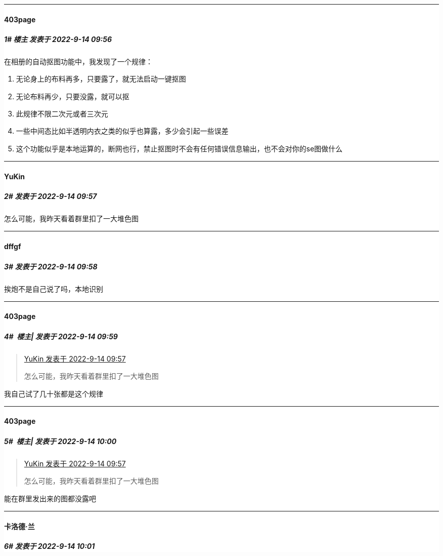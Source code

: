 

*****

####  403page  
##### 1#       楼主       发表于 2022-9-14 09:56

在相册的自动抠图功能中，我发现了一个规律：

1. 无论身上的布料再多，只要露了，就无法启动一键抠图

2. 无论布料再少，只要没露，就可以抠

3. 此规律不限二次元或者三次元

4. 一些中间态比如半透明内衣之类的似乎也算露，多少会引起一些误差

5. 这个功能似乎是本地运算的，断网也行，禁止抠图时不会有任何错误信息输出，也不会对你的se图做什么

*****

####  YuKin  
##### 2#       发表于 2022-9-14 09:57

怎么可能，我昨天看着群里扣了一大堆色图

*****

####  dffgf  
##### 3#       发表于 2022-9-14 09:58

挨炮不是自己说了吗，本地识别

*****

####  403page  
##### 4#         楼主| 发表于 2022-9-14 09:59

<blockquote><a href="httphttps://bbs.saraba1st.com/2b/forum.php?mod=redirect&amp;goto=findpost&amp;pid=57477720&amp;ptid=2092393" target="_blank">YuKin 发表于 2022-9-14 09:57</a>

怎么可能，我昨天看着群里扣了一大堆色图</blockquote>
我自己试了几十张都是这个规律

*****

####  403page  
##### 5#         楼主| 发表于 2022-9-14 10:00

<blockquote><a href="httphttps://bbs.saraba1st.com/2b/forum.php?mod=redirect&amp;goto=findpost&amp;pid=57477720&amp;ptid=2092393" target="_blank">YuKin 发表于 2022-9-14 09:57</a>

怎么可能，我昨天看着群里扣了一大堆色图</blockquote>
能在群里发出来的图都没露吧

*****

####  卡洛德·兰  
##### 6#       发表于 2022-9-14 10:01
